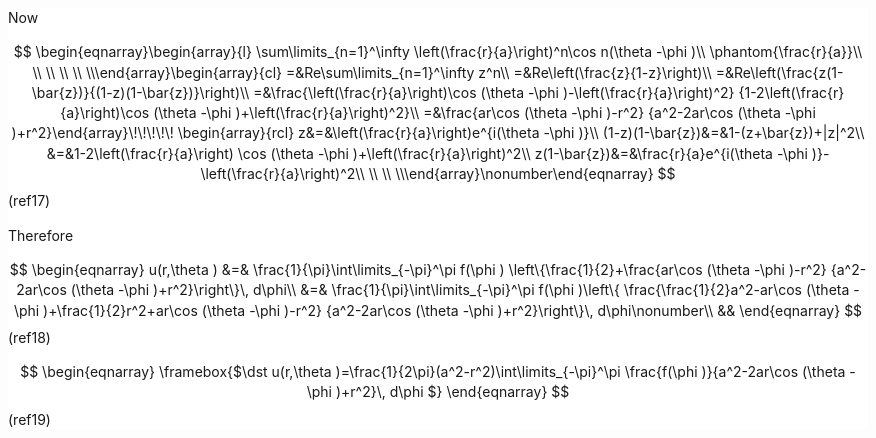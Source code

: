 Now

$$
\begin{eqnarray}\begin{array}{l}
\sum\limits_{n=1}^\infty \left(\frac{r}{a}\right)^n\cos n(\theta
-\phi )\\
\phantom{\frac{r}{a}}\\
\\
\\
\\
\\
\\\end{array}\begin{array}{cl}
=&Re\sum\limits_{n=1}^\infty z^n\\
=&Re\left(\frac{z}{1-z}\right)\\
=&Re\left(\frac{z(1-\bar{z})}{(1-z)(1-\bar{z})}\right)\\
=&\frac{\left(\frac{r}{a}\right)\cos (\theta -\phi
)-\left(\frac{r}{a}\right)^2}
  {1-2\left(\frac{r}{a}\right)\cos (\theta -\phi )+\left(\frac{r}{a}\right)^2}\\
=&\frac{ar\cos (\theta -\phi )-r^2} {a^2-2ar\cos (\theta
  -\phi )+r^2}\end{array}\!\!\!\!\! \begin{array}{rcl}
z&=&\left(\frac{r}{a}\right)e^{i(\theta -\phi )}\\
(1-z)(1-\bar{z})&=&1-(z+\bar{z})+|z|^2\\
&=&1-2\left(\frac{r}{a}\right) \cos (\theta -\phi
)+\left(\frac{r}{a}\right)^2\\
z(1-\bar{z})&=&\frac{r}{a}e^{i(\theta -\phi
)}-\left(\frac{r}{a}\right)^2\\
\\
\\
\\\end{array}\nonumber\end{eqnarray}
$$(ref17)

Therefore

$$
\begin{eqnarray}
u(r,\theta ) &=& \frac{1}{\pi}\int\limits_{-\pi}^\pi f(\phi )
\left\{\frac{1}{2}+\frac{ar\cos (\theta -\phi )-r^2}
  {a^2-2ar\cos (\theta -\phi )+r^2}\right\}\, d\phi\\
&=& \frac{1}{\pi}\int\limits_{-\pi}^\pi f(\phi )\left\{
  \frac{\frac{1}{2}a^2-ar\cos (\theta -\phi )+\frac{1}{2}r^2+ar\cos (\theta -\phi )-r^2}
  {a^2-2ar\cos (\theta -\phi )+r^2}\right\}\, d\phi\nonumber\\
&&
\end{eqnarray}
$$(ref18)

$$
\begin{eqnarray}
\framebox{$\dst u(r,\theta
)=\frac{1}{2\pi}(a^2-r^2)\int\limits_{-\pi}^\pi \frac{f(\phi
)}{a^2-2ar\cos (\theta -\phi )+r^2}\, d\phi $}
\end{eqnarray}
$$(ref19)
